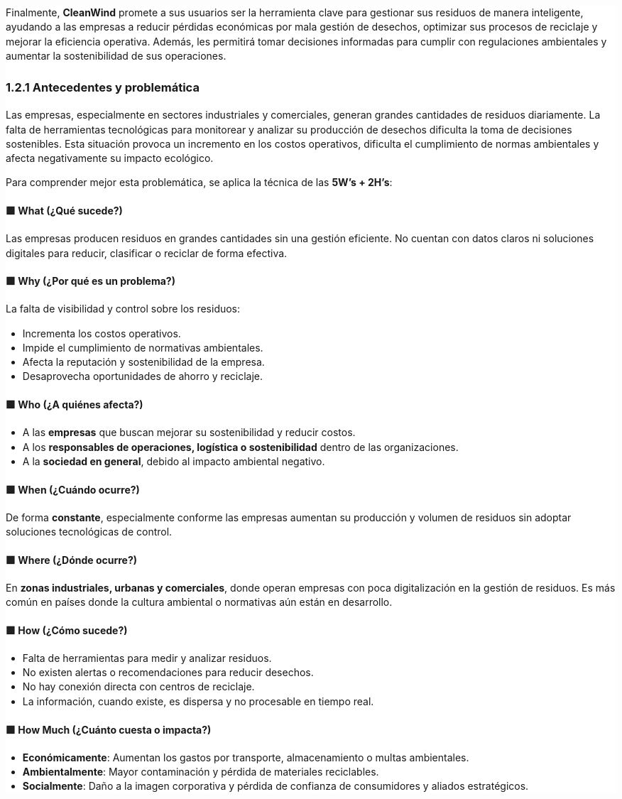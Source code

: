 Finalmente, **CleanWind** promete a sus usuarios ser la herramienta clave para gestionar sus residuos de manera inteligente, ayudando a las empresas a reducir pérdidas económicas por mala gestión de desechos, optimizar sus procesos de reciclaje y mejorar la eficiencia operativa. Además, les permitirá tomar decisiones informadas para cumplir con regulaciones ambientales y aumentar la sostenibilidad de sus operaciones.

### 1.2.1 Antecedentes y problemática

Las empresas, especialmente en sectores industriales y comerciales, generan grandes cantidades de residuos diariamente. La falta de herramientas tecnológicas para monitorear y analizar su producción de desechos dificulta la toma de decisiones sostenibles. Esta situación provoca un incremento en los costos operativos, dificulta el cumplimiento de normas ambientales y afecta negativamente su impacto ecológico.

Para comprender mejor esta problemática, se aplica la técnica de las **5W’s + 2H’s**:

#### 🟩 What (¿Qué sucede?)
Las empresas producen residuos en grandes cantidades sin una gestión eficiente. No cuentan con datos claros ni soluciones digitales para reducir, clasificar o reciclar de forma efectiva.

#### 🟩 Why (¿Por qué es un problema?)
La falta de visibilidad y control sobre los residuos:
- Incrementa los costos operativos.
- Impide el cumplimiento de normativas ambientales.
- Afecta la reputación y sostenibilidad de la empresa.
- Desaprovecha oportunidades de ahorro y reciclaje.

#### 🟩 Who (¿A quiénes afecta?)
- A las **empresas** que buscan mejorar su sostenibilidad y reducir costos.
- A los **responsables de operaciones, logística o sostenibilidad** dentro de las organizaciones.
- A la **sociedad en general**, debido al impacto ambiental negativo.

#### 🟩 When (¿Cuándo ocurre?)
De forma **constante**, especialmente conforme las empresas aumentan su producción y volumen de residuos sin adoptar soluciones tecnológicas de control.

#### 🟩 Where (¿Dónde ocurre?)
En **zonas industriales, urbanas y comerciales**, donde operan empresas con poca digitalización en la gestión de residuos. Es más común en países donde la cultura ambiental o normativas aún están en desarrollo.

#### 🟩 How (¿Cómo sucede?)
- Falta de herramientas para medir y analizar residuos.
- No existen alertas o recomendaciones para reducir desechos.
- No hay conexión directa con centros de reciclaje.
- La información, cuando existe, es dispersa y no procesable en tiempo real.

#### 🟩 How Much (¿Cuánto cuesta o impacta?)
- **Económicamente**: Aumentan los gastos por transporte, almacenamiento o multas ambientales.
- **Ambientalmente**: Mayor contaminación y pérdida de materiales reciclables.
- **Socialmente**: Daño a la imagen corporativa y pérdida de confianza de consumidores y aliados estratégicos.
